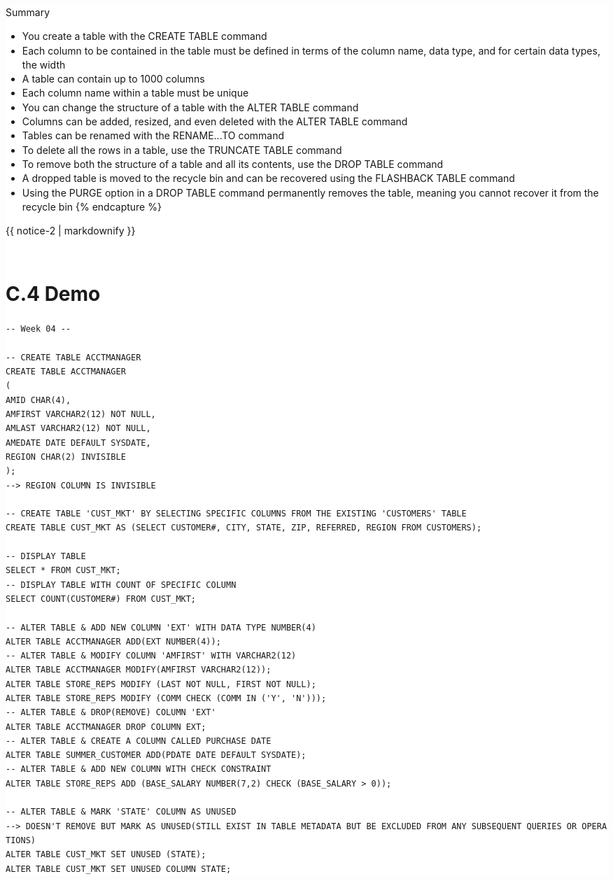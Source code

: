 Summary

- You create a table with the CREATE TABLE command
- Each column to be contained in the table must be defined in terms of the column name, data type, and for certain data types, the width
- A table can contain up to 1000 columns
- Each column name within a table must be unique
- You can change the structure of a table with the ALTER TABLE command
- Columns can be added, resized, and even deleted with the ALTER TABLE command
- Tables can be renamed with the RENAME...TO command
- To delete all the rows in a table, use the TRUNCATE TABLE command
- To remove both the structure of a table and all its contents, use the DROP TABLE command
- A dropped table is moved to the recycle bin and can be recovered using the FLASHBACK TABLE command
- Using the PURGE option in a DROP TABLE command permanently removes the table, meaning you cannot recover it from the recycle bin
  {% endcapture %}

<div class="notice--danger">{{ notice-2 | markdownify }}</div>

<br>

# C.4 Demo

```
-- Week 04 --

-- CREATE TABLE ACCTMANAGER
CREATE TABLE ACCTMANAGER
(
AMID CHAR(4),
AMFIRST VARCHAR2(12) NOT NULL,
AMLAST VARCHAR2(12) NOT NULL,
AMEDATE DATE DEFAULT SYSDATE,
REGION CHAR(2) INVISIBLE
);
--> REGION COLUMN IS INVISIBLE

-- CREATE TABLE 'CUST_MKT' BY SELECTING SPECIFIC COLUMNS FROM THE EXISTING 'CUSTOMERS' TABLE
CREATE TABLE CUST_MKT AS (SELECT CUSTOMER#, CITY, STATE, ZIP, REFERRED, REGION FROM CUSTOMERS);

-- DISPLAY TABLE
SELECT * FROM CUST_MKT;
-- DISPLAY TABLE WITH COUNT OF SPECIFIC COLUMN
SELECT COUNT(CUSTOMER#) FROM CUST_MKT;

-- ALTER TABLE & ADD NEW COLUMN 'EXT' WITH DATA TYPE NUMBER(4)
ALTER TABLE ACCTMANAGER ADD(EXT NUMBER(4));
-- ALTER TABLE & MODIFY COLUMN 'AMFIRST' WITH VARCHAR2(12)
ALTER TABLE ACCTMANAGER MODIFY(AMFIRST VARCHAR2(12));
ALTER TABLE STORE_REPS MODIFY (LAST NOT NULL, FIRST NOT NULL);
ALTER TABLE STORE_REPS MODIFY (COMM CHECK (COMM IN ('Y', 'N')));
-- ALTER TABLE & DROP(REMOVE) COLUMN 'EXT'
ALTER TABLE ACCTMANAGER DROP COLUMN EXT;
-- ALTER TABLE & CREATE A COLUMN CALLED PURCHASE DATE
ALTER TABLE SUMMER_CUSTOMER ADD(PDATE DATE DEFAULT SYSDATE);
-- ALTER TABLE & ADD NEW COLUMN WITH CHECK CONSTRAINT
ALTER TABLE STORE_REPS ADD (BASE_SALARY NUMBER(7,2) CHECK (BASE_SALARY > 0));

-- ALTER TABLE & MARK 'STATE' COLUMN AS UNUSED
--> DOESN'T REMOVE BUT MARK AS UNUSED(STILL EXIST IN TABLE METADATA BUT BE EXCLUDED FROM ANY SUBSEQUENT QUERIES OR OPERATIONS)
ALTER TABLE CUST_MKT SET UNUSED (STATE);
ALTER TABLE CUST_MKT SET UNUSED COLUMN STATE;
```